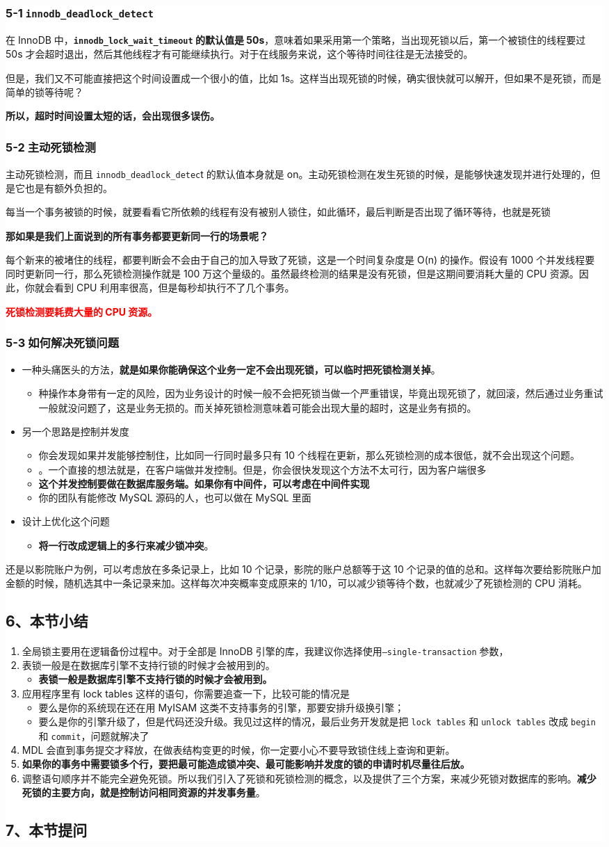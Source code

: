 
### **5-1 `innodb_deadlock_detect`**

在 InnoDB 中，**`innodb_lock_wait_timeout` 的默认值是 50s**，意味着如果采用第一个策略，当出现死锁以后，第一个被锁住的线程要过 50s 才会超时退出，然后其他线程才有可能继续执行。对于在线服务来说，这个等待时间往往是无法接受的。

但是，我们又不可能直接把这个时间设置成一个很小的值，比如 1s。这样当出现死锁的时候，确实很快就可以解开，但如果不是死锁，而是简单的锁等待呢？

**所以，超时时间设置太短的话，会出现很多误伤。**

### **5-2 主动死锁检测**

主动死锁检测，而且 `innodb_deadlock_detec`t 的默认值本身就是 on。主动死锁检测在发生死锁的时候，是能够快速发现并进行处理的，但是它也是有额外负担的。

每当一个事务被锁的时候，就要看看它所依赖的线程有没有被别人锁住，如此循环，最后判断是否出现了循环等待，也就是死锁

**那如果是我们上面说到的所有事务都要更新同一行的场景呢？**

每个新来的被堵住的线程，都要判断会不会由于自己的加入导致了死锁，这是一个时间复杂度是 O(n) 的操作。假设有 1000 个并发线程要同时更新同一行，那么死锁检测操作就是 100 万这个量级的。虽然最终检测的结果是没有死锁，但是这期间要消耗大量的 CPU 资源。因此，你就会看到 CPU 利用率很高，但是每秒却执行不了几个事务。

**<span style="color:red">死锁检测要耗费大量的 CPU 资源。</span>**


### **5-3 如何解决死锁问题**

* 一种头痛医头的方法，**就是如果你能确保这个业务一定不会出现死锁，可以临时把死锁检测关掉**。
	* 种操作本身带有一定的风险，因为业务设计的时候一般不会把死锁当做一个严重错误，毕竟出现死锁了，就回滚，然后通过业务重试一般就没问题了，这是业务无损的。而关掉死锁检测意味着可能会出现大量的超时，这是业务有损的。

* 另一个思路是控制并发度 
	* 你会发现如果并发能够控制住，比如同一行同时最多只有 10 个线程在更新，那么死锁检测的成本很低，就不会出现这个问题。
	* 。一个直接的想法就是，在客户端做并发控制。但是，你会很快发现这个方法不太可行，因为客户端很多
	* **这个并发控制要做在数据库服务端。如果你有中间件，可以考虑在中间件实现** 
	* 你的团队有能修改 MySQL 源码的人，也可以做在 MySQL 里面

* 设计上优化这个问题
	* **将一行改成逻辑上的多行来减少锁冲突**。

还是以影院账户为例，可以考虑放在多条记录上，比如 10 个记录，影院的账户总额等于这 10 个记录的值的总和。这样每次要给影院账户加金额的时候，随机选其中一条记录来加。这样每次冲突概率变成原来的 1/10，可以减少锁等待个数，也就减少了死锁检测的 CPU 消耗。

## **6、本节小结**

1. 全局锁主要用在逻辑备份过程中。对于全部是 InnoDB 引擎的库，我建议你选择使用`–single-transaction` 参数，
2. 表锁一般是在数据库引擎不支持行锁的时候才会被用到的。
	* **表锁一般是数据库引擎不支持行锁的时候才会被用到。** 
3. 应用程序里有 lock tables 这样的语句，你需要追查一下，比较可能的情况是
	* 要么是你的系统现在还在用 MyISAM 这类不支持事务的引擎，那要安排升级换引擎；
	* 要么是你的引擎升级了，但是代码还没升级。我见过这样的情况，最后业务开发就是把 `lock tables` 和 `unlock tables` 改成 `begin` 和 `commit`，问题就解决了 
4. MDL 会直到事务提交才释放，在做表结构变更的时候，你一定要小心不要导致锁住线上查询和更新。
5. **如果你的事务中需要锁多个行，要把最可能造成锁冲突、最可能影响并发度的锁的申请时机尽量往后放。**
6. 调整语句顺序并不能完全避免死锁。所以我们引入了死锁和死锁检测的概念，以及提供了三个方案，来减少死锁对数据库的影响。**减少死锁的主要方向，就是控制访问相同资源的并发事务量**。

## **7、本节提问**
